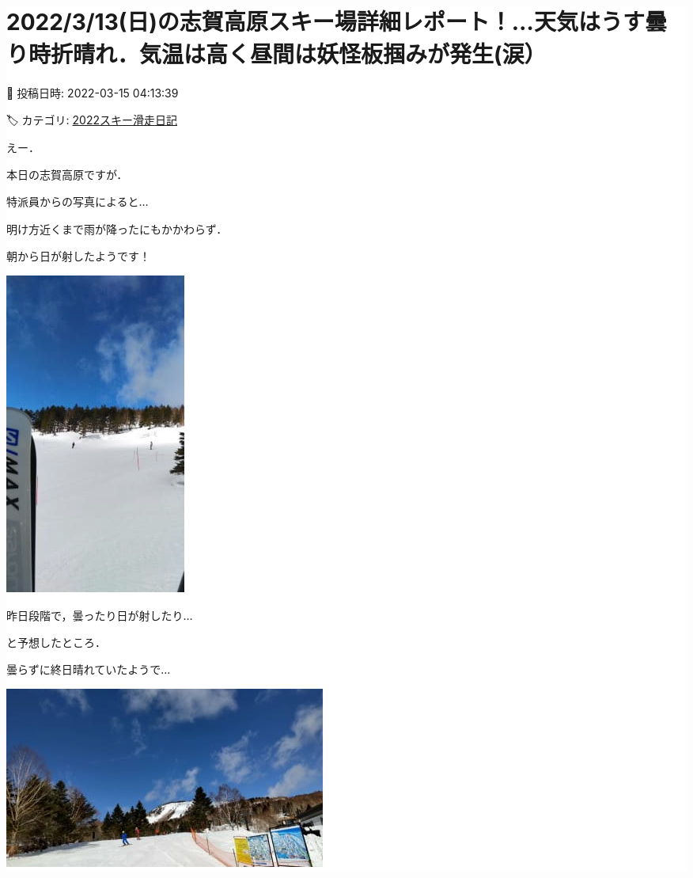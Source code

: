 # 2022/3/13(日)の志賀高原スキー場詳細レポート！…天気はうす曇り時折晴れ．気温は高く昼間は妖怪板掴みが発生(涙）

📅 投稿日時: 2022-03-15 04:13:39

🏷️ カテゴリ: [2022スキー滑走日記](cc9cb73e4320f6a97af6fccc37587a61a.md)

えー．


本日の志賀高原ですが．


特派員からの写真によると…


明け方近くまで雨が降ったにもかかわらず．


朝から日が射したようです！




![0b47d0d946e3633597d532a655cd9668.jpg](images/0b47d0d946e3633597d532a655cd9668.jpg)




昨日段階で，曇ったり日が射したり…


と予想したところ．


曇らずに終日晴れていたようで…




![3f5b6e86626d8f326b39c698274aea42.jpg](images/3f5b6e86626d8f326b39c698274aea42.jpg)
